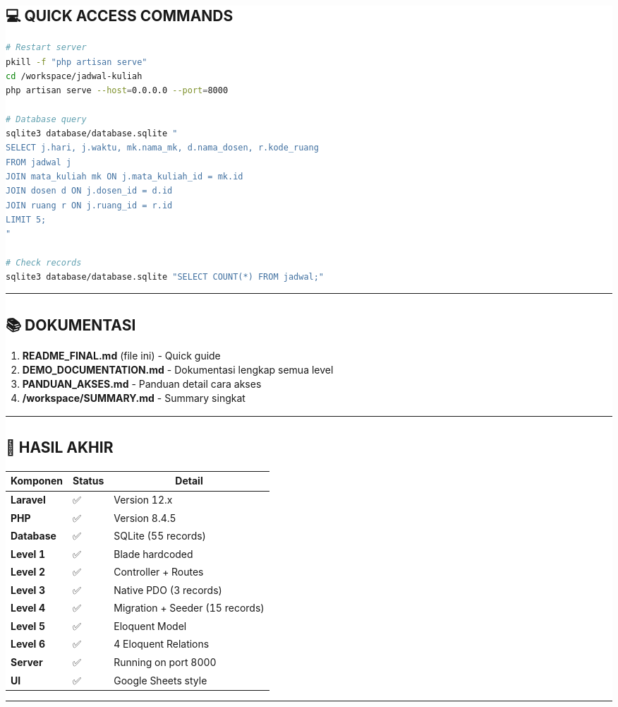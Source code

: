 
## 💻 QUICK ACCESS COMMANDS

```bash
# Restart server
pkill -f "php artisan serve"
cd /workspace/jadwal-kuliah
php artisan serve --host=0.0.0.0 --port=8000

# Database query
sqlite3 database/database.sqlite "
SELECT j.hari, j.waktu, mk.nama_mk, d.nama_dosen, r.kode_ruang 
FROM jadwal j
JOIN mata_kuliah mk ON j.mata_kuliah_id = mk.id
JOIN dosen d ON j.dosen_id = d.id
JOIN ruang r ON j.ruang_id = r.id
LIMIT 5;
"

# Check records
sqlite3 database/database.sqlite "SELECT COUNT(*) FROM jadwal;"
```

---

## 📚 DOKUMENTASI

1. **README_FINAL.md** (file ini) - Quick guide
2. **DEMO_DOCUMENTATION.md** - Dokumentasi lengkap semua level
3. **PANDUAN_AKSES.md** - Panduan detail cara akses
4. **/workspace/SUMMARY.md** - Summary singkat

---

## 🎯 HASIL AKHIR

| Komponen | Status | Detail |
|----------|--------|--------|
| **Laravel** | ✅ | Version 12.x |
| **PHP** | ✅ | Version 8.4.5 |
| **Database** | ✅ | SQLite (55 records) |
| **Level 1** | ✅ | Blade hardcoded |
| **Level 2** | ✅ | Controller + Routes |
| **Level 3** | ✅ | Native PDO (3 records) |
| **Level 4** | ✅ | Migration + Seeder (15 records) |
| **Level 5** | ✅ | Eloquent Model |
| **Level 6** | ✅ | 4 Eloquent Relations |
| **Server** | ✅ | Running on port 8000 |
| **UI** | ✅ | Google Sheets style |

---